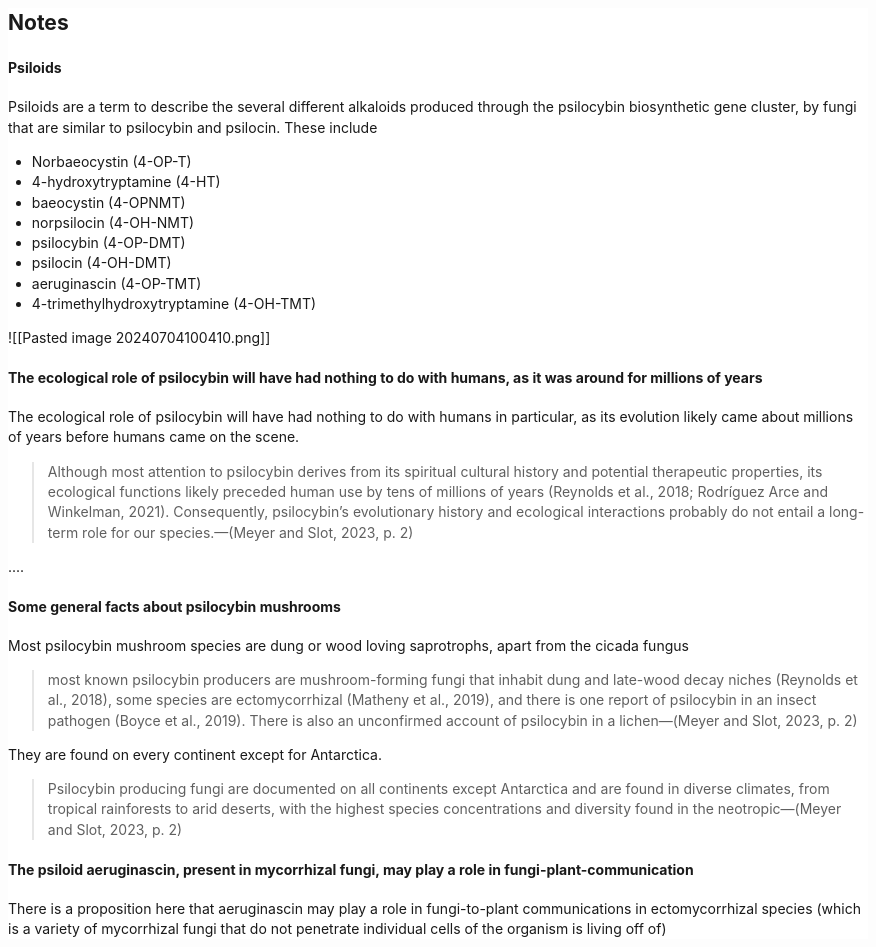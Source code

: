 ## Notes

#### Psiloids

Psiloids are a term to describe the several different alkaloids produced through the psilocybin biosynthetic gene cluster, by fungi that are similar to psilocybin and psilocin. These include 

- Norbaeocystin (4-OP-T)  
- 4-hydroxytryptamine (4-HT) 
- baeocystin (4-OPNMT)  
- norpsilocin (4-OH-NMT)
- psilocybin (4-OP-DMT)  
- psilocin (4-OH-DMT) 
- aeruginascin (4-OP-TMT) 
- 4-trimethylhydroxytryptamine (4-OH-TMT)

![[Pasted image 20240704100410.png]]

#### The ecological role of psilocybin will have had nothing to do with humans, as it was around for millions of years

The ecological role of psilocybin will have had nothing to do with humans in particular, as its evolution likely came about millions of years before humans came on the scene.

> Although most attention to psilocybin derives from its spiritual cultural history and potential therapeutic properties, its ecological functions likely preceded human use by tens of millions of years (Reynolds et al., 2018; Rodríguez Arce and Winkelman, 2021). Consequently, psilocybin’s evolutionary history and ecological interactions probably do not entail a long-term role for our species.—(Meyer and Slot, 2023, p. 2)

  
....  

#### Some general facts about psilocybin mushrooms


Most psilocybin mushroom species are dung or wood loving saprotrophs, apart from the cicada fungus

> most known psilocybin producers are mushroom-forming fungi that inhabit dung and late-wood decay niches (Reynolds et al., 2018), some species are ectomycorrhizal (Matheny et al., 2019), and there is one report of psilocybin in an insect pathogen (Boyce et al., 2019). There is also an unconfirmed account of psilocybin in a lichen—(Meyer and Slot, 2023, p. 2)

They are found on every continent except for Antarctica.

> Psilocybin producing fungi are documented on all continents except Antarctica and are found in diverse climates, from tropical rainforests to arid deserts, with the highest species concentrations and diversity found in the neotropic—(Meyer and Slot, 2023, p. 2)

  
#### The psiloid aeruginascin, present in mycorrhizal fungi, may play a role in fungi-plant-communication

There is a proposition here that aeruginascin may play a role in fungi-to-plant communications in ectomycorrhizal species (which is a variety of mycorrhizal fungi that do not penetrate individual cells of the organism is living off of) 
